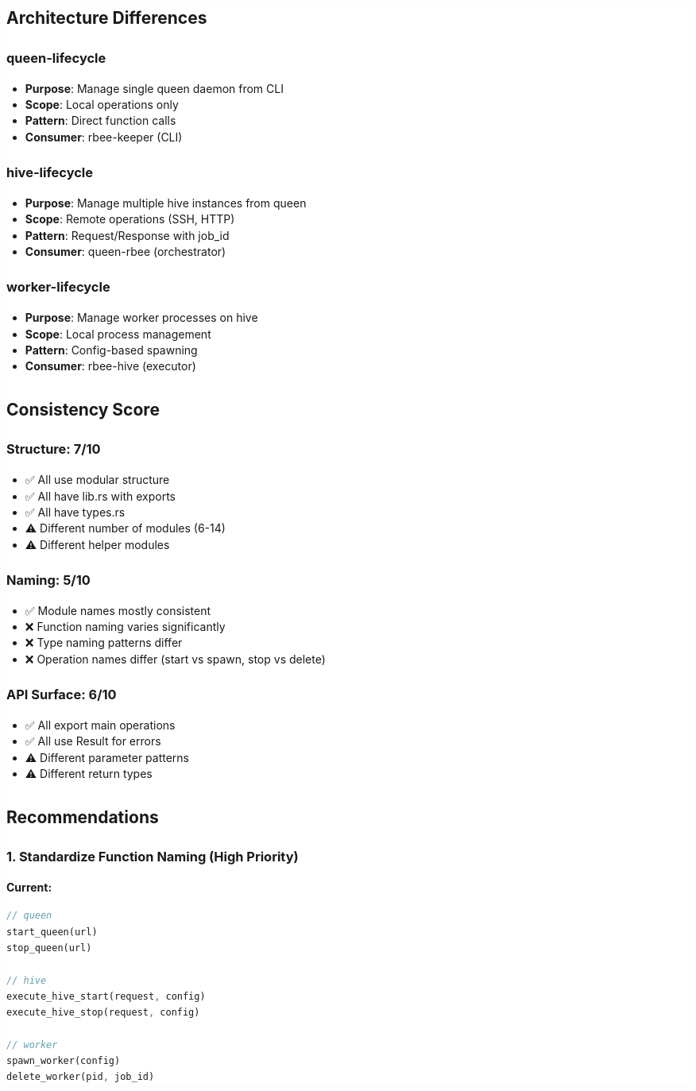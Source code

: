## Architecture Differences

### queen-lifecycle
- **Purpose**: Manage single queen daemon from CLI
- **Scope**: Local operations only
- **Pattern**: Direct function calls
- **Consumer**: rbee-keeper (CLI)

### hive-lifecycle
- **Purpose**: Manage multiple hive instances from queen
- **Scope**: Remote operations (SSH, HTTP)
- **Pattern**: Request/Response with job_id
- **Consumer**: queen-rbee (orchestrator)

### worker-lifecycle
- **Purpose**: Manage worker processes on hive
- **Scope**: Local process management
- **Pattern**: Config-based spawning
- **Consumer**: rbee-hive (executor)

## Consistency Score

### Structure: 7/10
- ✅ All use modular structure
- ✅ All have lib.rs with exports
- ✅ All have types.rs
- ⚠️ Different number of modules (6-14)
- ⚠️ Different helper modules

### Naming: 5/10
- ✅ Module names mostly consistent
- ❌ Function naming varies significantly
- ❌ Type naming patterns differ
- ❌ Operation names differ (start vs spawn, stop vs delete)

### API Surface: 6/10
- ✅ All export main operations
- ✅ All use Result<T> for errors
- ⚠️ Different parameter patterns
- ⚠️ Different return types

## Recommendations

### 1. **Standardize Function Naming** (High Priority)

**Current:**
```rust
// queen
start_queen(url)
stop_queen(url)

// hive
execute_hive_start(request, config)
execute_hive_stop(request, config)

// worker
spawn_worker(config)
delete_worker(pid, job_id)
```
